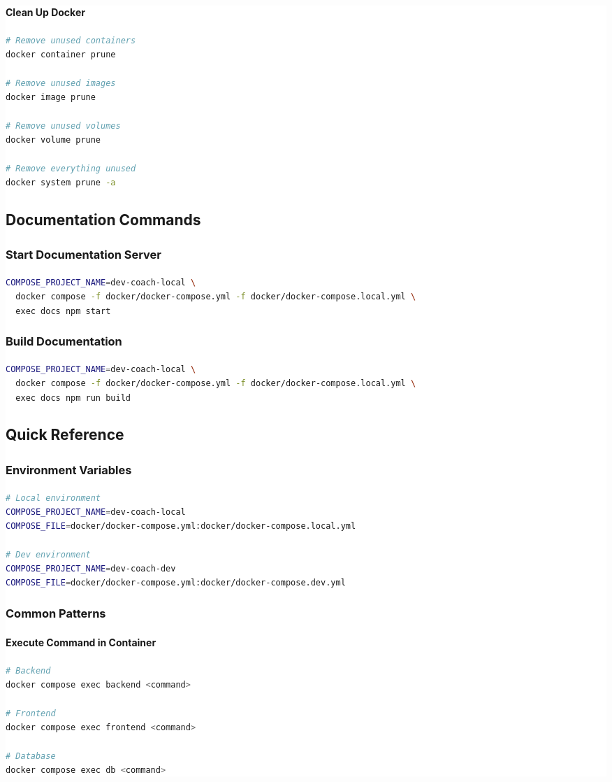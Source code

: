 #### Clean Up Docker
```bash
# Remove unused containers
docker container prune

# Remove unused images
docker image prune

# Remove unused volumes
docker volume prune

# Remove everything unused
docker system prune -a
```

## Documentation Commands

### Start Documentation Server
```bash
COMPOSE_PROJECT_NAME=dev-coach-local \
  docker compose -f docker/docker-compose.yml -f docker/docker-compose.local.yml \
  exec docs npm start
```

### Build Documentation
```bash
COMPOSE_PROJECT_NAME=dev-coach-local \
  docker compose -f docker/docker-compose.yml -f docker/docker-compose.local.yml \
  exec docs npm run build
```

## Quick Reference

### Environment Variables
```bash
# Local environment
COMPOSE_PROJECT_NAME=dev-coach-local
COMPOSE_FILE=docker/docker-compose.yml:docker/docker-compose.local.yml

# Dev environment
COMPOSE_PROJECT_NAME=dev-coach-dev
COMPOSE_FILE=docker/docker-compose.yml:docker/docker-compose.dev.yml
```

### Common Patterns

#### Execute Command in Container
```bash
# Backend
docker compose exec backend <command>

# Frontend
docker compose exec frontend <command>

# Database
docker compose exec db <command>
```
